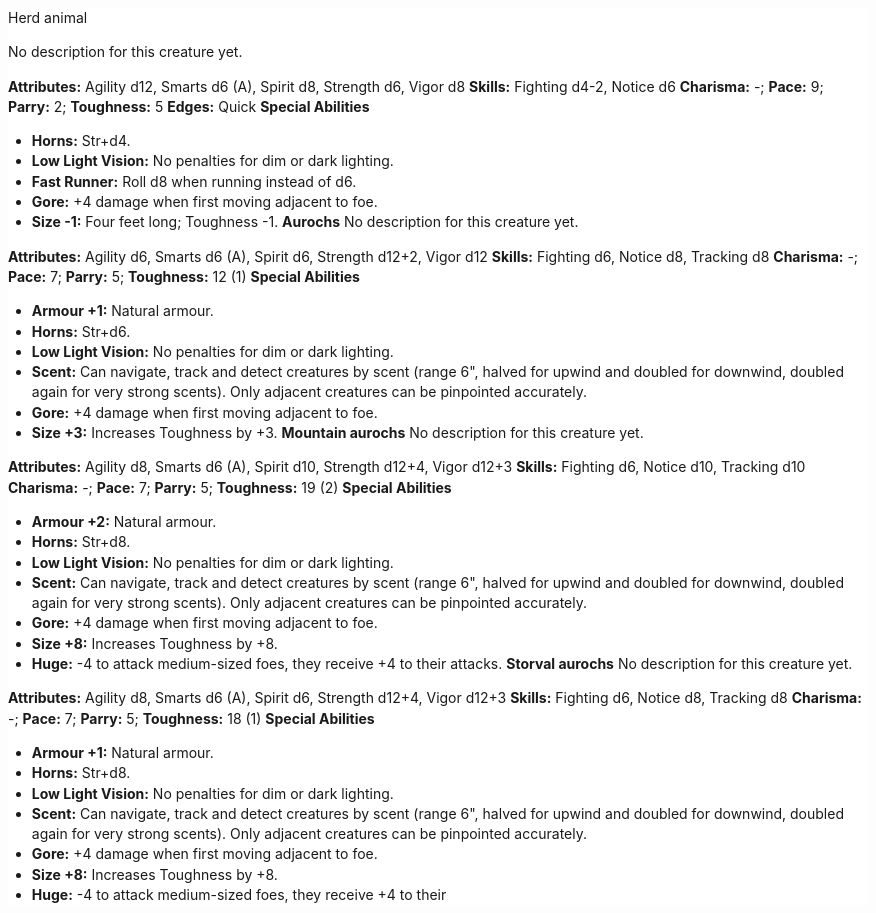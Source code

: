 Herd animal

No description for this creature yet.

**Attributes:** Agility d12, Smarts d6 (A), Spirit d8, Strength d6,
Vigor d8
**Skills:** Fighting d4-2, Notice d6
**Charisma:** -; **Pace:** 9; **Parry:** 2; **Toughness:** 5
**Edges:** Quick
**Special Abilities**
- **Horns:** Str+d4.
- **Low Light Vision:** No penalties for dim or dark lighting.
- **Fast Runner:** Roll d8 when running instead of d6.
- **Gore:** +4 damage when first moving adjacent to foe.
- **Size -1:** Four feet long; Toughness -1.
**Aurochs**
No description for this creature yet.

**Attributes:** Agility d6, Smarts d6 (A), Spirit d6, Strength d12+2,
Vigor d12
**Skills:** Fighting d6, Notice d8, Tracking d8
**Charisma:** -; **Pace:** 7; **Parry:** 5; **Toughness:** 12 (1)
**Special Abilities**
- **Armour +1:** Natural armour.
- **Horns:** Str+d6.
- **Low Light Vision:** No penalties for dim or dark lighting.
- **Scent:** Can navigate, track and detect creatures by scent (range
6", halved for upwind and doubled for downwind, doubled again for very
strong scents). Only adjacent creatures can be pinpointed accurately.
- **Gore:** +4 damage when first moving adjacent to foe.
- **Size +3:** Increases Toughness by +3.
**Mountain aurochs**
No description for this creature yet.

**Attributes:** Agility d8, Smarts d6 (A), Spirit d10, Strength d12+4,
Vigor d12+3
**Skills:** Fighting d6, Notice d10, Tracking d10
**Charisma:** -; **Pace:** 7; **Parry:** 5; **Toughness:** 19 (2)
**Special Abilities**
- **Armour +2:** Natural armour.
- **Horns:** Str+d8.
- **Low Light Vision:** No penalties for dim or dark lighting.
- **Scent:** Can navigate, track and detect creatures by scent (range
6", halved for upwind and doubled for downwind, doubled again for very
strong scents). Only adjacent creatures can be pinpointed accurately.
- **Gore:** +4 damage when first moving adjacent to foe.
- **Size +8:** Increases Toughness by +8.
- **Huge:** -4 to attack medium-sized foes, they receive +4 to their
attacks.
**Storval aurochs**
No description for this creature yet.

**Attributes:** Agility d8, Smarts d6 (A), Spirit d6, Strength d12+4,
Vigor d12+3
**Skills:** Fighting d6, Notice d8, Tracking d8
**Charisma:** -; **Pace:** 7; **Parry:** 5; **Toughness:** 18 (1)
**Special Abilities**
- **Armour +1:** Natural armour.
- **Horns:** Str+d8.
- **Low Light Vision:** No penalties for dim or dark lighting.
- **Scent:** Can navigate, track and detect creatures by scent (range
6", halved for upwind and doubled for downwind, doubled again for very
strong scents). Only adjacent creatures can be pinpointed accurately.
- **Gore:** +4 damage when first moving adjacent to foe.
- **Size +8:** Increases Toughness by +8.
- **Huge:** -4 to attack medium-sized foes, they receive +4 to their